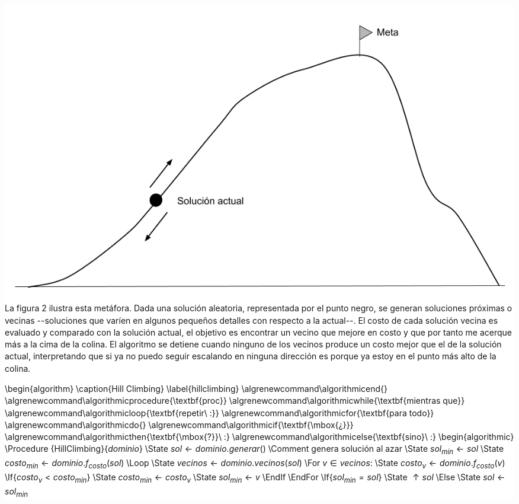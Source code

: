 ![Hill Climbing](HillClimbing.png)

La figura 2 ilustra esta metáfora. Dada una solución aleatoria, representada por el punto negro, se generan soluciones próximas o vecinas --soluciones que varíen en algunos pequeños detalles con respecto a la actual--. El costo de cada solución vecina es evaluado y comparado con la solución actual, el objetivo es encontrar un vecino que mejore en costo y que por tanto me acerque más a la cima de la colina. El algoritmo se detiene cuando ninguno de los vecinos produce un costo mejor que el de la solución actual, interpretando que si ya no puedo seguir escalando en ninguna dirección es porque ya estoy en el punto más alto de la colina.

\begin{algorithm}
\caption{Hill Climbing}
\label{hillclimbing}
\algrenewcommand\algorithmicend{}
\algrenewcommand\algorithmicprocedure{\textbf{proc}}
\algrenewcommand\algorithmicwhile{\textbf{mientras que}}
\algrenewcommand\algorithmicloop{\textbf{repetir\ :}}
\algrenewcommand\algorithmicfor{\textbf{para todo}}
\algrenewcommand\algorithmicdo{}
\algrenewcommand\algorithmicif{\textbf{\mbox{¿}}}
\algrenewcommand\algorithmicthen{\textbf{\mbox{?}}\ :}
\algrenewcommand\algorithmicelse{\textbf{sino}\ :}
\begin{algorithmic}
\Procedure {HillClimbing}{$dominio$}
  \State $sol \gets dominio.generar()$ \Comment genera solución al azar
  \State $sol_{min} \gets sol$
  \State $costo_{min} \gets dominio.f_{costo}(sol)$
  \Loop
    \State $vecinos \gets dominio.vecinos(sol)$
    \For $v \in vecinos:$
      \State $costo_{v} \gets dominio.f_{costo}(v)$
      \If{$costo_{v} < costo_{min}$}
        \State $costo_{min} \gets costo_{v}$
        \State $sol_{min} \gets v$
      \EndIf
    \EndFor
    \If{$sol_{min} = sol$}
      \State $\uparrow sol$
    \Else
      \State $sol \gets sol_{min}$
